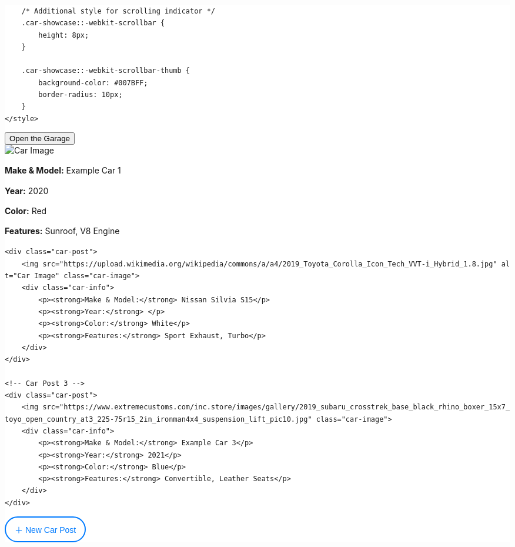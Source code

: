         /* Additional style for scrolling indicator */
        .car-showcase::-webkit-scrollbar {
            height: 8px;
        }

        .car-showcase::-webkit-scrollbar-thumb {
            background-color: #007BFF;
            border-radius: 10px;
        }
    </style>



<div id="garage-door">
    <button onclick="openGarage()">Open the Garage</button>
</div>


<div class="car-showcase" id="car-showcase">
    <!-- Car Post 1 -->
    <div class="car-post">
        <img src="https://toprankglobal.jp/picture/vehicle/95776_44.jpg" alt="Car Image" class="car-image">
        <div class="car-info">
            <p><strong>Make & Model:</strong> Example Car 1</p>
            <p><strong>Year:</strong> 2020</p>
            <p><strong>Color:</strong> Red</p>
            <p><strong>Features:</strong> Sunroof, V8 Engine</p>
        </div>
    </div>

    <div class="car-post">
        <img src="https://upload.wikimedia.org/wikipedia/commons/a/a4/2019_Toyota_Corolla_Icon_Tech_VVT-i_Hybrid_1.8.jpg" alt="Car Image" class="car-image">
        <div class="car-info">
            <p><strong>Make & Model:</strong> Nissan Silvia S15</p>
            <p><strong>Year:</strong> </p>
            <p><strong>Color:</strong> White</p>
            <p><strong>Features:</strong> Sport Exhaust, Turbo</p>
        </div>
    </div>

    <!-- Car Post 3 -->
    <div class="car-post">
        <img src="https://www.extremecustoms.com/inc.store/images/gallery/2019_subaru_crosstrek_base_black_rhino_boxer_15x7_toyo_open_country_at3_225-75r15_2in_ironman4x4_suspension_lift_pic10.jpg" class="car-image">
        <div class="car-info">
            <p><strong>Make & Model:</strong> Example Car 3</p>
            <p><strong>Year:</strong> 2021</p>
            <p><strong>Color:</strong> Blue</p>
            <p><strong>Features:</strong> Convertible, Leather Seats</p>
        </div>
    </div>

   <button class="add-post-button">＋ New Car Post</button>

<style>
    .add-post-button {
        display: flex;
        align-items: center;
        justify-content: center;
        padding: 10px 15px;
        font-size: 1em;
        color: #007BFF;
        background-color: #fff;
        border: 2px solid #007BFF;
        border-radius: 25px;
        cursor: pointer;
        transition: all 0.3s ease;